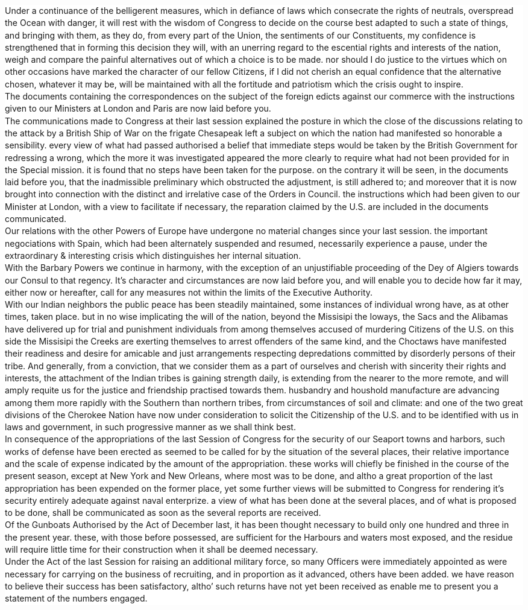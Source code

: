 Under a continuance of the belligerent measures, which in defiance of laws which consecrate the rights of neutrals, overspread the Ocean with danger, it will rest with the wisdom of Congress to decide on the course best adapted to such a state of things, and bringing with them, as they do, from every part of the Union, the sentiments of our Constituents, my confidence is strengthened that in forming this decision they will, with an unerring regard to the escential rights and interests of the nation, weigh and compare the painful alternatives out of which a choice is to be made. nor should I do justice to the virtues which on other occasions have marked the character of our fellow Citizens, if I did not cherish an equal confidence that the alternative chosen, whatever it may be, will be maintained with all the fortitude and patriotism which the crisis ought to inspire.  
The documents containing the correspondences on the subject of the foreign edicts against our commerce with the instructions given to our Ministers at London and Paris are now laid before you.  
The communications made to Congress at their last session explained the posture in which the close of the discussions relating to the attack by a British Ship of War on the frigate Chesapeak left a subject on which the nation had manifested so honorable a sensibility. every view of what had passed authorised a belief that immediate steps would be taken by the British Government for redressing a wrong, which the more it was investigated appeared the more clearly to require what had not been provided for in the Special mission. it is found that no steps have been taken for the purpose. on the contrary it will be seen, in the documents laid before you, that the inadmissible preliminary which obstructed the adjustment, is still adhered to; and moreover that it is now brought into connection with the distinct and irrelative case of the Orders in Council. the instructions which had been given to our Minister at London, with a view to facilitate if necessary, the reparation claimed by the U.S. are included in the documents communicated.  
Our relations with the other Powers of Europe have undergone no material changes since your last session. the important negociations with Spain, which had been alternately suspended and resumed, necessarily experience a pause, under the extraordinary &amp; interesting crisis which distinguishes her internal situation.  
With the Barbary Powers we continue in harmony, with the exception of an unjustifiable proceeding of the Dey of Algiers towards our Consul to that regency. It’s character and circumstances are now laid before you, and will enable you to decide how far it may, either now or hereafter, call for any measures not within the limits of the Executive Authority.  
With our Indian neighbors the public peace has been steadily maintained, some instances of individual wrong have, as at other times, taken place. but in no wise implicating the will of the nation, beyond the Missisipi the Ioways, the Sacs and the Alibamas have delivered up for trial and punishment individuals from among themselves accused of murdering Citizens of the U.S. on this side the Missisipi the Creeks are exerting themselves to arrest offenders of the same kind, and the Choctaws have manifested their readiness and desire for amicable and just arrangements respecting depredations committed by  disorderly persons of  their tribe. And generally, from a conviction, that we consider them as a part of ourselves and cherish with sincerity their rights and interests, the attachment of the Indian tribes is gaining strength daily, is extending from the nearer to the more remote, and will amply requite us for the justice and friendship practised towards them. husbandry and houshold manufacture are advancing among them more rapidly with the Southern than northern tribes, from circumstances of soil and climate: and one of the two great divisions of the Cherokee Nation have now under consideration to solicit the Citizenship of the U.S. and to be identified with us in laws and government, in such progressive manner as we shall think best.  
In consequence of the appropriations of the last Session of Congress for the security of our Seaport towns and harbors, such works of defense have been erected as seemed to be called for by the situation of the several places, their relative importance and the scale of expense indicated by the amount of the appropriation. these works will chiefly be finished in the course of the present season, except at New York and New Orleans, where most was to be done, and altho a great proportion of the last appropriation has been expended on the former place, yet some further views will be submitted to Congress for rendering it’s security entirely adequate against naval enterprize. a view of what has been done at the several places, and of what is proposed to be done, shall be communicated as soon as the several reports are received.  
Of the Gunboats Authorised by the Act of December last, it has been thought necessary to build only one hundred and three in the present year. these, with those before possessed, are sufficient for the Harbours and waters most exposed, and the residue will require little time for their construction when it shall be deemed necessary.  
Under the Act of the last Session for raising an additional military force, so many Officers were  immediately appointed as were necessary for carrying on the business of recruiting, and in proportion as it advanced, others have been added.  we have reason to believe their success has been satisfactory, altho’ such returns have not yet been received as enable me to present you  a statement of the numbers engaged.  